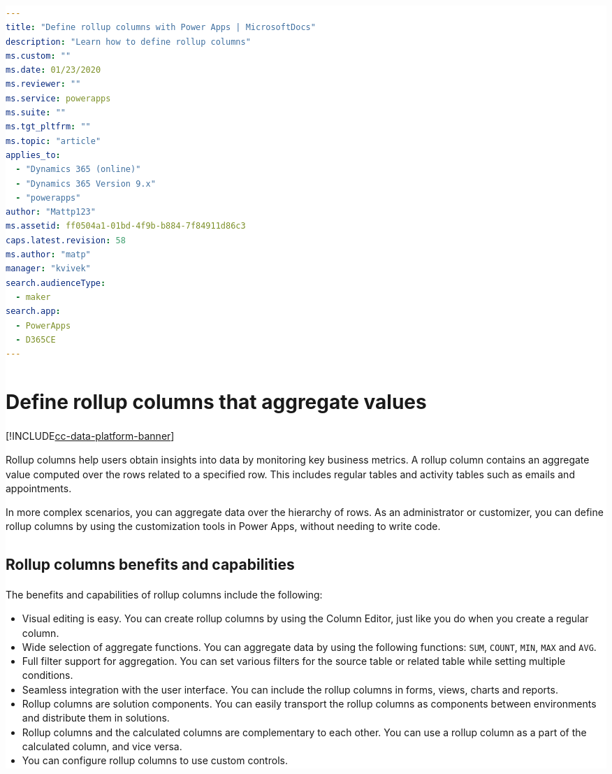```yaml
---
title: "Define rollup columns with Power Apps | MicrosoftDocs"
description: "Learn how to define rollup columns"
ms.custom: ""
ms.date: 01/23/2020
ms.reviewer: ""
ms.service: powerapps
ms.suite: ""
ms.tgt_pltfrm: ""
ms.topic: "article"
applies_to: 
  - "Dynamics 365 (online)"
  - "Dynamics 365 Version 9.x"
  - "powerapps"
author: "Mattp123"
ms.assetid: ff0504a1-01bd-4f9b-b884-7f84911d86c3
caps.latest.revision: 58
ms.author: "matp"
manager: "kvivek"
search.audienceType: 
  - maker
search.app: 
  - PowerApps
  - D365CE
---
```


# Define rollup columns that aggregate values

[!INCLUDE[cc-data-platform-banner](../../includes/cc-data-platform-banner.md)]

Rollup columns help users obtain insights into data by monitoring key business metrics. A rollup column contains an aggregate value computed over the rows related to a specified row. This includes regular tables and activity tables such as emails and appointments.

In more complex scenarios, you can aggregate data over the hierarchy of rows. As an administrator or customizer, you can define rollup columns by using the customization tools in Power Apps, without needing to write code.  
  
<a name="BKMK_benefitsandcapabilities"></a> 
 
## Rollup columns benefits and capabilities  

The benefits and capabilities of rollup columns include the following:  
  
- Visual editing is easy. You can create rollup columns by using the Column Editor, just like you do when you create a regular column.  
- Wide selection of aggregate functions. You can aggregate data by using the following functions: `SUM`, `COUNT`, `MIN`, `MAX` and `AVG`.  
- Full filter support for aggregation. You can set various filters for the source table or related table while setting multiple conditions.  
- Seamless integration with the user interface. You can include the rollup columns in forms, views, charts and reports.  
- Rollup columns are solution components. You can easily transport the rollup columns as components between environments and distribute them in solutions.  
- Rollup columns and the calculated columns are complementary to each other. You can use a rollup column as a part of the calculated column, and vice versa.  
- You can configure rollup columns to use custom controls.  
  